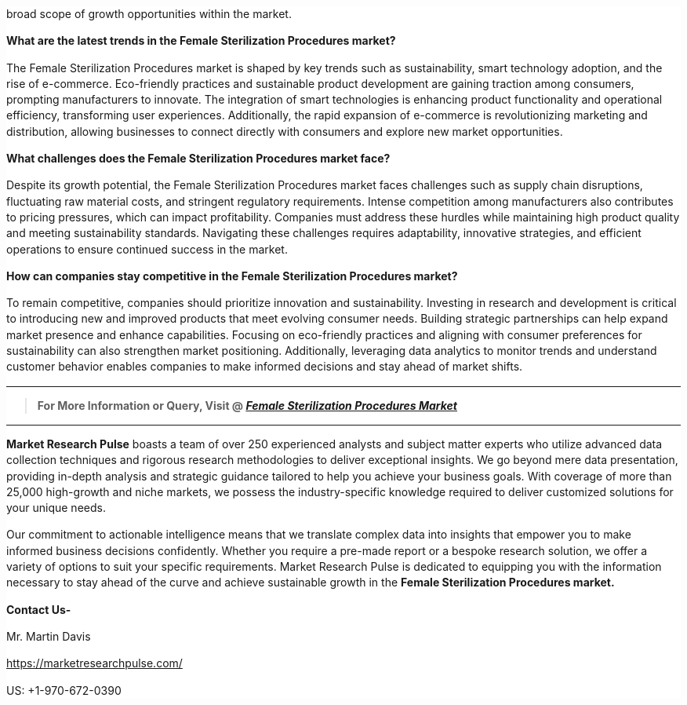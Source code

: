 broad scope of growth opportunities within the market.</p><p><strong>What are the latest trends in the Female Sterilization Procedures market?</strong></p><p>The Female Sterilization Procedures market is shaped by key trends such as sustainability, smart technology adoption, and the rise of e-commerce. Eco-friendly practices and sustainable product development are gaining traction among consumers, prompting manufacturers to innovate. The integration of smart technologies is enhancing product functionality and operational efficiency, transforming user experiences. Additionally, the rapid expansion of e-commerce is revolutionizing marketing and distribution, allowing businesses to connect directly with consumers and explore new market opportunities.</p><p><strong>What challenges does the Female Sterilization Procedures market face?</strong></p><p>Despite its growth potential, the Female Sterilization Procedures market faces challenges such as supply chain disruptions, fluctuating raw material costs, and stringent regulatory requirements. Intense competition among manufacturers also contributes to pricing pressures, which can impact profitability. Companies must address these hurdles while maintaining high product quality and meeting sustainability standards. Navigating these challenges requires adaptability, innovative strategies, and efficient operations to ensure continued success in the market.</p><p><strong>How can companies stay competitive in the Female Sterilization Procedures market?</strong></p><p>To remain competitive, companies should prioritize innovation and sustainability. Investing in research and development is critical to introducing new and improved products that meet evolving consumer needs. Building strategic partnerships can help expand market presence and enhance capabilities. Focusing on eco-friendly practices and aligning with consumer preferences for sustainability can also strengthen market positioning. Additionally, leveraging data analytics to monitor trends and understand customer behavior enables companies to make informed decisions and stay ahead of market shifts.</p><hr /><blockquote><p><strong>For More Information or Query, Visit @&nbsp;<em><a href="https://marketresearchpulse.com/report/132076/female-sterilization-procedures-market?utm_source=Linkedin&utm_medium=025">Female Sterilization Procedures Market</a></em></strong></p></blockquote><hr /><p><strong>Market Research Pulse</strong> boasts a team of over 250 experienced analysts and subject matter experts who utilize advanced data collection techniques and rigorous research methodologies to deliver exceptional insights. We go beyond mere data presentation, providing in-depth analysis and strategic guidance tailored to help you achieve your business goals. With coverage of more than 25,000 high-growth and niche markets, we possess the industry-specific knowledge required to deliver customized solutions for your unique needs.</p><p>Our commitment to actionable intelligence means that we translate complex data into insights that empower you to make informed business decisions confidently. Whether you require a pre-made report or a bespoke research solution, we offer a variety of options to suit your specific requirements. Market Research Pulse is dedicated to equipping you with the information necessary to stay ahead of the curve and achieve sustainable growth in the <strong>Female Sterilization Procedures market.</strong></p><p><strong>Contact Us-</strong></p><p>Mr. Martin Davis</p><p>https://marketresearchpulse.com/</p><p>US: +1-970-672-0390</p>